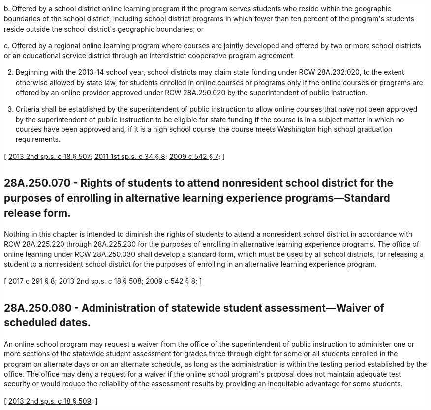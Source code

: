    b. Offered by a school district online learning program if the program serves students who reside within the geographic boundaries of the school district, including school district programs in which fewer than ten percent of the program's students reside outside the school district's geographic boundaries; or

   c. Offered by a regional online learning program where courses are jointly developed and offered by two or more school districts or an educational service district through an interdistrict cooperative program agreement.

2. Beginning with the 2013-14 school year, school districts may claim state funding under RCW 28A.232.020, to the extent otherwise allowed by state law, for students enrolled in online courses or programs only if the online courses or programs are offered by an online provider approved under RCW 28A.250.020 by the superintendent of public instruction.

3. Criteria shall be established by the superintendent of public instruction to allow online courses that have not been approved by the superintendent of public instruction to be eligible for state funding if the course is in a subject matter in which no courses have been approved and, if it is a high school course, the course meets Washington high school graduation requirements.

\[ [2013 2nd sp.s. c 18 § 507](http://lawfilesext.leg.wa.gov/biennium/2013-14/Pdf/Bills/Session%20Laws/Senate/5946-S.SL.pdf?cite=2013%202nd%20sp.s.%20c%2018%20§%20507); [2011 1st sp.s. c 34 § 8](http://lawfilesext.leg.wa.gov/biennium/2011-12/Pdf/Bills/Session%20Laws/House/2065-S.SL.pdf?cite=2011%201st%20sp.s.%20c%2034%20§%208); [2009 c 542 § 7](http://lawfilesext.leg.wa.gov/biennium/2009-10/Pdf/Bills/Session%20Laws/Senate/5410-S.SL.pdf?cite=2009%20c%20542%20§%207); \]

## 28A.250.070 - Rights of students to attend nonresident school district for the purposes of enrolling in alternative learning experience programs—Standard release form.
Nothing in this chapter is intended to diminish the rights of students to attend a nonresident school district in accordance with RCW 28A.225.220 through 28A.225.230 for the purposes of enrolling in alternative learning experience programs. The office of online learning under RCW 28A.250.030 shall develop a standard form, which must be used by all school districts, for releasing a student to a nonresident school district for the purposes of enrolling in an alternative learning experience program.

\[ [2017 c 291 § 8](http://lawfilesext.leg.wa.gov/biennium/2017-18/Pdf/Bills/Session%20Laws/House/1170-S2.SL.pdf?cite=2017%20c%20291%20§%208); [2013 2nd sp.s. c 18 § 508](http://lawfilesext.leg.wa.gov/biennium/2013-14/Pdf/Bills/Session%20Laws/Senate/5946-S.SL.pdf?cite=2013%202nd%20sp.s.%20c%2018%20§%20508); [2009 c 542 § 8](http://lawfilesext.leg.wa.gov/biennium/2009-10/Pdf/Bills/Session%20Laws/Senate/5410-S.SL.pdf?cite=2009%20c%20542%20§%208); \]

## 28A.250.080 - Administration of statewide student assessment—Waiver of scheduled dates.
An online school program may request a waiver from the office of the superintendent of public instruction to administer one or more sections of the statewide student assessment for grades three through eight for some or all students enrolled in the program on alternate days or on an alternate schedule, as long as the administration is within the testing period established by the office. The office may deny a request for a waiver if the online school program's proposal does not maintain adequate test security or would reduce the reliability of the assessment results by providing an inequitable advantage for some students.

\[ [2013 2nd sp.s. c 18 § 509](http://lawfilesext.leg.wa.gov/biennium/2013-14/Pdf/Bills/Session%20Laws/Senate/5946-S.SL.pdf?cite=2013%202nd%20sp.s.%20c%2018%20§%20509); \]

